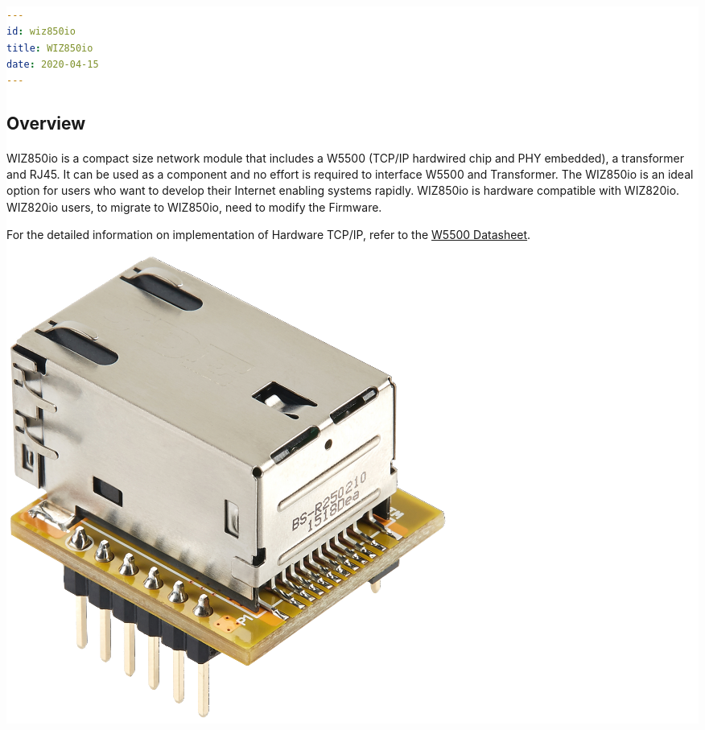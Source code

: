 ```yaml
---
id: wiz850io
title: WIZ850io
date: 2020-04-15
---
```


## Overview

WIZ850io is a compact size network module that includes a W5500 (TCP/IP
hardwired chip and PHY embedded), a transformer and RJ45. It can be used
as a component and no effort is required to interface W5500 and
Transformer. The WIZ850io is an ideal option for users who want to
develop their Internet enabling systems rapidly. WIZ850io is hardware
compatible with WIZ820io. WIZ820io users, to migrate to WIZ850io, need
to modify the Firmware.  

For the detailed information on implementation of Hardware TCP/IP, refer
to the [W5500 Datasheet](/products/w5500/start).

![WIZ850io](/img/products/wiz850io/wiz850io.png)  
